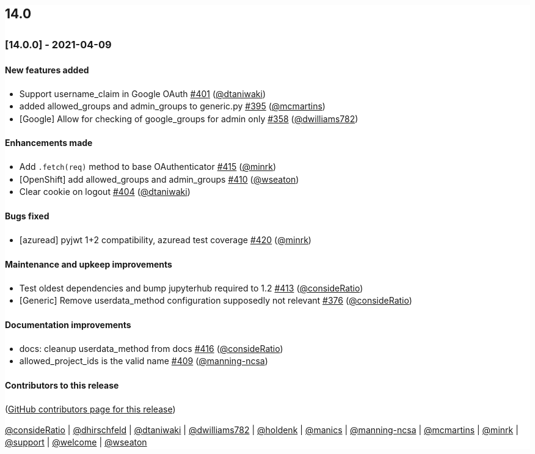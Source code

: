 ## 14.0

### [14.0.0] - 2021-04-09

#### New features added

- Support username_claim in Google OAuth [#401](https://github.com/jupyterhub/oauthenticator/pull/401) ([@dtaniwaki](https://github.com/dtaniwaki))
- added allowed_groups and admin_groups to generic.py [#395](https://github.com/jupyterhub/oauthenticator/pull/395) ([@mcmartins](https://github.com/mcmartins))
- [Google] Allow for checking of google_groups for admin only [#358](https://github.com/jupyterhub/oauthenticator/pull/358) ([@dwilliams782](https://github.com/dwilliams782))

#### Enhancements made

- Add `.fetch(req)` method to base OAuthenticator [#415](https://github.com/jupyterhub/oauthenticator/pull/415) ([@minrk](https://github.com/minrk))
- [OpenShift] add allowed_groups and admin_groups [#410](https://github.com/jupyterhub/oauthenticator/pull/410) ([@wseaton](https://github.com/wseaton))
- Clear cookie on logout [#404](https://github.com/jupyterhub/oauthenticator/pull/404) ([@dtaniwaki](https://github.com/dtaniwaki))

#### Bugs fixed

- [azuread] pyjwt 1+2 compatibility, azuread test coverage [#420](https://github.com/jupyterhub/oauthenticator/pull/420) ([@minrk](https://github.com/minrk))

#### Maintenance and upkeep improvements

- Test oldest dependencies and bump jupyterhub required to 1.2 [#413](https://github.com/jupyterhub/oauthenticator/pull/413) ([@consideRatio](https://github.com/consideRatio))
- [Generic] Remove userdata_method configuration supposedly not relevant [#376](https://github.com/jupyterhub/oauthenticator/pull/376) ([@consideRatio](https://github.com/consideRatio))

#### Documentation improvements

- docs: cleanup userdata_method from docs [#416](https://github.com/jupyterhub/oauthenticator/pull/416) ([@consideRatio](https://github.com/consideRatio))
- allowed_project_ids is the valid name [#409](https://github.com/jupyterhub/oauthenticator/pull/409) ([@manning-ncsa](https://github.com/manning-ncsa))

#### Contributors to this release

([GitHub contributors page for this release](https://github.com/jupyterhub/oauthenticator/graphs/contributors?from=2021-02-04&to=2021-04-09&type=c))

[@consideRatio](https://github.com/search?q=repo%3Ajupyterhub%2Foauthenticator+involves%3AconsideRatio+updated%3A2021-02-04..2021-04-09&type=Issues) | [@dhirschfeld](https://github.com/search?q=repo%3Ajupyterhub%2Foauthenticator+involves%3Adhirschfeld+updated%3A2021-02-04..2021-04-09&type=Issues) | [@dtaniwaki](https://github.com/search?q=repo%3Ajupyterhub%2Foauthenticator+involves%3Adtaniwaki+updated%3A2021-02-04..2021-04-09&type=Issues) | [@dwilliams782](https://github.com/search?q=repo%3Ajupyterhub%2Foauthenticator+involves%3Adwilliams782+updated%3A2021-02-04..2021-04-09&type=Issues) | [@holdenk](https://github.com/search?q=repo%3Ajupyterhub%2Foauthenticator+involves%3Aholdenk+updated%3A2021-02-04..2021-04-09&type=Issues) | [@manics](https://github.com/search?q=repo%3Ajupyterhub%2Foauthenticator+involves%3Amanics+updated%3A2021-02-04..2021-04-09&type=Issues) | [@manning-ncsa](https://github.com/search?q=repo%3Ajupyterhub%2Foauthenticator+involves%3Amanning-ncsa+updated%3A2021-02-04..2021-04-09&type=Issues) | [@mcmartins](https://github.com/search?q=repo%3Ajupyterhub%2Foauthenticator+involves%3Amcmartins+updated%3A2021-02-04..2021-04-09&type=Issues) | [@minrk](https://github.com/search?q=repo%3Ajupyterhub%2Foauthenticator+involves%3Aminrk+updated%3A2021-02-04..2021-04-09&type=Issues) | [@support](https://github.com/search?q=repo%3Ajupyterhub%2Foauthenticator+involves%3Asupport+updated%3A2021-02-04..2021-04-09&type=Issues) | [@welcome](https://github.com/search?q=repo%3Ajupyterhub%2Foauthenticator+involves%3Awelcome+updated%3A2021-02-04..2021-04-09&type=Issues) | [@wseaton](https://github.com/search?q=repo%3Ajupyterhub%2Foauthenticator+involves%3Awseaton+updated%3A2021-02-04..2021-04-09&type=Issues)


[GHSA-55m3-44xf-hg4h]: https://github.com/jupyterhub/oauthenticator/security/advisories/GHSA-55m3-44xf-hg4h